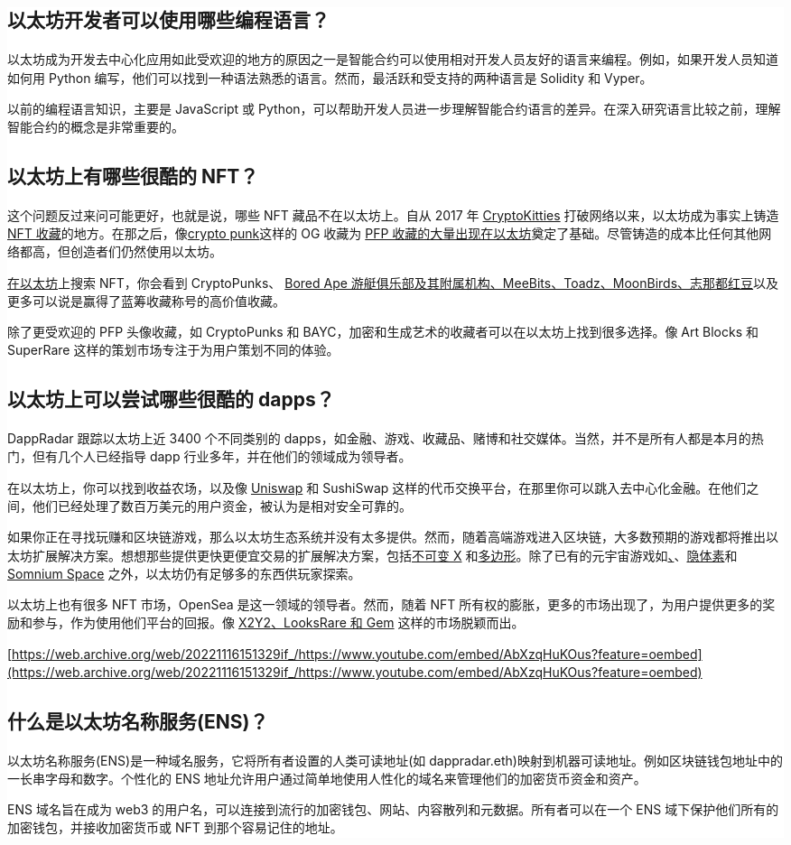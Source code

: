 ## 以太坊开发者可以使用哪些编程语言？

以太坊成为开发去中心化应用如此受欢迎的地方的原因之一是智能合约可以使用相对开发人员友好的语言来编程。例如，如果开发人员知道如何用 Python 编写，他们可以找到一种语法熟悉的语言。然而，最活跃和受支持的两种语言是 Solidity 和 Vyper。

以前的编程语言知识，主要是 JavaScript 或 Python，可以帮助开发人员进一步理解智能合约语言的差异。在深入研究语言比较之前，理解智能合约的概念是非常重要的。

## 以太坊上有哪些很酷的 NFT？

这个问题反过来问可能更好，也就是说，哪些 NFT 藏品不在以太坊上。自从 2017 年 [CryptoKitties](https://web.archive.org/web/20221116151329/https://dappradar.com/hub/nft-explorer/collection/cryptokitties) 打破网络以来，以太坊成为事实上铸造 [NFT 收藏](https://web.archive.org/web/20221116151329/https://dappradar.com/hub/nft-explorer)的地方。在那之后，像[crypto punk](https://web.archive.org/web/20221116151329/https://dappradar.com/hub/nft-explorer/collection/cryptopunks)这样的 OG 收藏为 [PFP 收藏的大量出现在以太坊](https://web.archive.org/web/20221116151329/https://dappradar.com/nft)奠定了基础。尽管铸造的成本比任何其他网络都高，但创造者们仍然使用以太坊。

[在以太坊](https://web.archive.org/web/20221116151329/https://dappradar.com/nft)上搜索 NFT，你会看到 CryptoPunks、 [Bored Ape 游艇俱乐部及其附属机构、MeeBits、Toadz、MoonBirds、志那都红豆](https://web.archive.org/web/20221116151329/https://dappradar.com/nft)以及更多可以说是赢得了蓝筹收藏称号的高价值收藏。

除了更受欢迎的 PFP 头像收藏，如 CryptoPunks 和 BAYC，加密和生成艺术的收藏者可以在以太坊上找到很多选择。像 Art Blocks 和 SuperRare 这样的策划市场专注于为用户策划不同的体验。

## 以太坊上可以尝试哪些很酷的 dapps？

DappRadar 跟踪以太坊上近 3400 个不同类别的 dapps，如金融、游戏、收藏品、赌博和社交媒体。当然，并不是所有人都是本月的热门，但有几个人已经指导 dapp 行业多年，并在他们的领域成为领导者。

在以太坊上，你可以找到收益农场，以及像 [Uniswap](/web/20221116151329/https://dappradar.com/blog/what-is-uniswap-and-how-to-use-it/) 和 SushiSwap 这样的代币交换平台，在那里你可以跳入去中心化金融。在他们之间，他们已经处理了数百万美元的用户资金，被认为是相对安全可靠的。

如果你正在寻找玩赚和区块链游戏，那么以太坊生态系统并没有太多提供。然而，随着高端游戏进入区块链，大多数预期的游戏都将推出以太坊扩展解决方案。想想那些提供更快更便宜交易的扩展解决方案，包括[不可变 X](https://web.archive.org/web/20221116151329/https://dappradar.com/rankings/protocol/immutablex) 和[多边形](https://web.archive.org/web/20221116151329/https://dappradar.com/rankings/protocol/polygon)。除了已有的元宇宙游戏如[、](/web/20221116151329/https://dappradar.com/blog/what-is-decentraland-an-open-world-economy-in-the-metaverse/)、[隐体素](/web/20221116151329/https://dappradar.com/blog/cryptovoxels-became-voxels-whats-now-on-the-roadmap/)和 [Somnium Space](/web/20221116151329/https://dappradar.com/blog/introduction-to-virtual-worlds-somnium-space/) 之外，以太坊仍有足够多的东西供玩家探索。

以太坊上也有很多 NFT 市场，OpenSea 是这一领域的领导者。然而，随着 NFT 所有权的膨胀，更多的市场出现了，为用户提供更多的奖励和参与，作为使用他们平台的回报。像 [X2Y2、LooksRare 和 Gem](https://web.archive.org/web/20221116151329/https://dappradar.com/nft/marketplaces) 这样的市场脱颖而出。

[https://web.archive.org/web/20221116151329if_/https://www.youtube.com/embed/AbXzqHuKOus?feature=oembed](https://web.archive.org/web/20221116151329if_/https://www.youtube.com/embed/AbXzqHuKOus?feature=oembed)

## 什么是以太坊名称服务(ENS)？

以太坊名称服务(ENS)是一种域名服务，它将所有者设置的人类可读地址(如 dappradar.eth)映射到机器可读地址。例如区块链钱包地址中的一长串字母和数字。个性化的 ENS 地址允许用户通过简单地使用人性化的域名来管理他们的加密货币资金和资产。

ENS 域名旨在成为 web3 的用户名，可以连接到流行的加密钱包、网站、内容散列和元数据。所有者可以在一个 ENS 域下保护他们所有的加密钱包，并接收加密货币或 NFT 到那个容易记住的地址。
